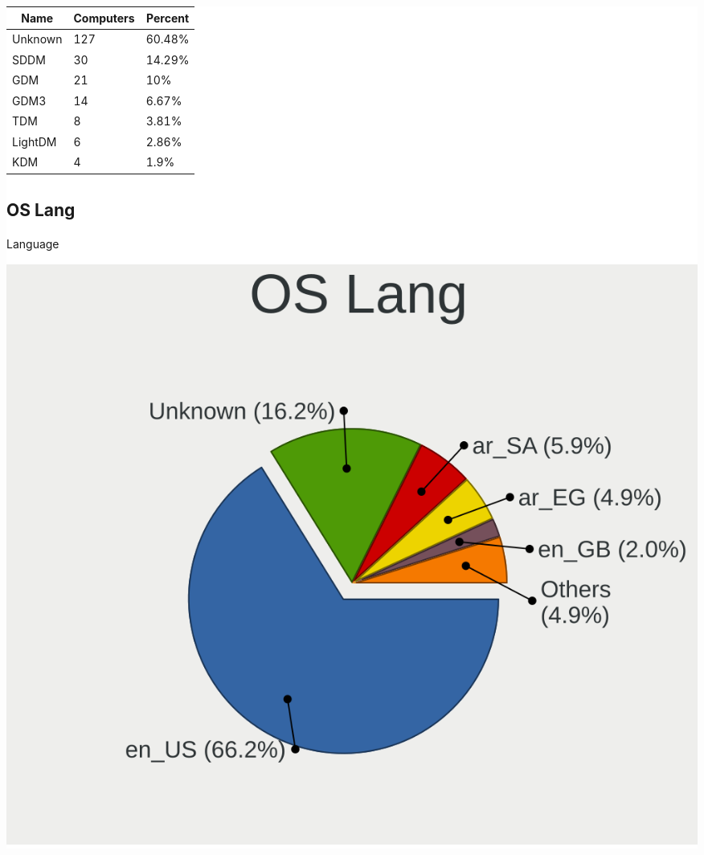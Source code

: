 
| Name    | Computers | Percent |
|---------|-----------|---------|
| Unknown | 127       | 60.48%  |
| SDDM    | 30        | 14.29%  |
| GDM     | 21        | 10%     |
| GDM3    | 14        | 6.67%   |
| TDM     | 8         | 3.81%   |
| LightDM | 6         | 2.86%   |
| KDM     | 4         | 1.9%    |

OS Lang
-------

Language

![OS Lang](./images/pie_chart/os_lang.svg)
